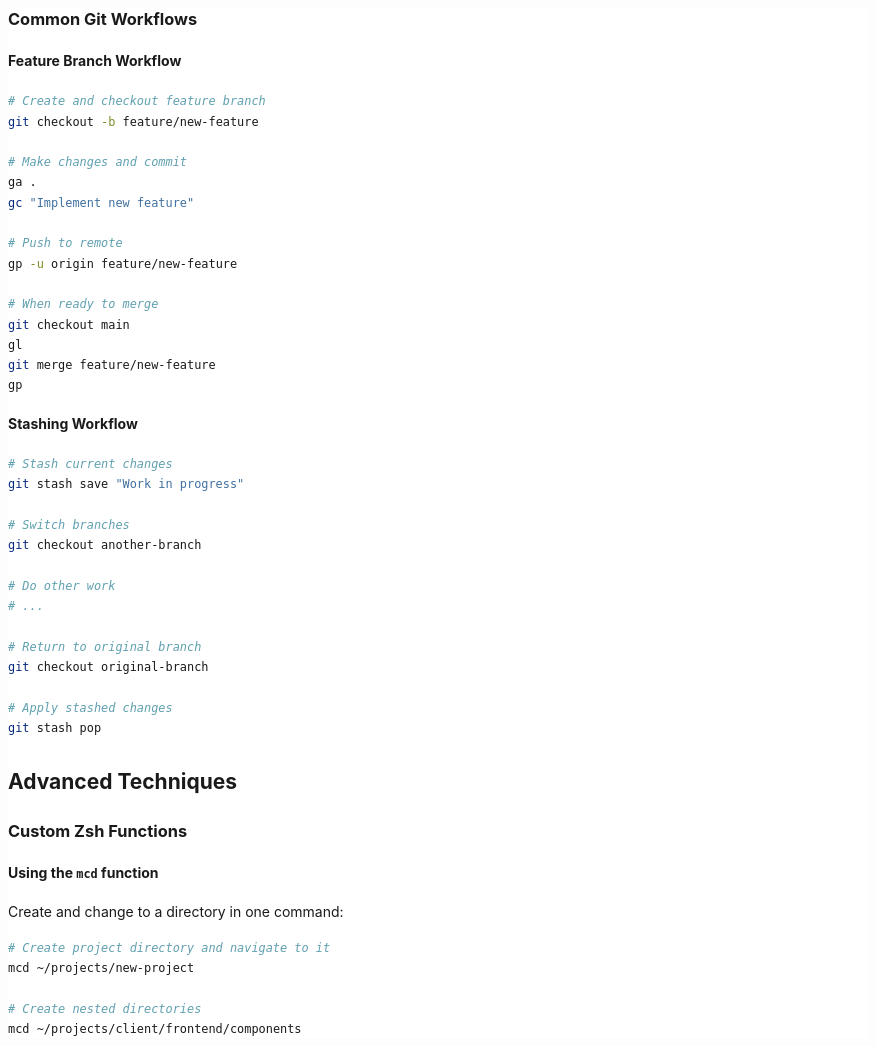 ### Common Git Workflows

#### Feature Branch Workflow

```zsh
# Create and checkout feature branch
git checkout -b feature/new-feature

# Make changes and commit
ga .
gc "Implement new feature"

# Push to remote
gp -u origin feature/new-feature

# When ready to merge
git checkout main
gl
git merge feature/new-feature
gp
```

#### Stashing Workflow

```zsh
# Stash current changes
git stash save "Work in progress"

# Switch branches
git checkout another-branch

# Do other work
# ...

# Return to original branch
git checkout original-branch

# Apply stashed changes
git stash pop
```

## Advanced Techniques

### Custom Zsh Functions

#### Using the `mcd` function

Create and change to a directory in one command:

```zsh
# Create project directory and navigate to it
mcd ~/projects/new-project

# Create nested directories
mcd ~/projects/client/frontend/components
```
